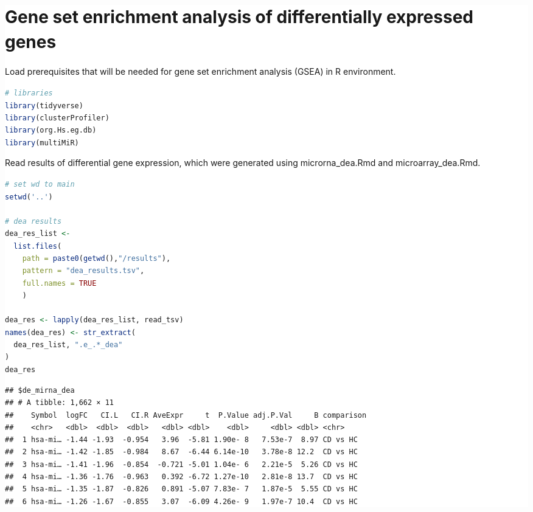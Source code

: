 Gene set enrichment analysis of differentially expressed genes
================

Load prerequisites that will be needed for gene set enrichment analysis
(GSEA) in R environment.

``` r
# libraries
library(tidyverse)
library(clusterProfiler)
library(org.Hs.eg.db)
library(multiMiR)
```

Read results of differential gene expression, which were generated using
microrna_dea.Rmd and microarray_dea.Rmd.

``` r
# set wd to main
setwd('..')

# dea results
dea_res_list <- 
  list.files(
    path = paste0(getwd(),"/results"),
    pattern = "dea_results.tsv",
    full.names = TRUE
    ) 

dea_res <- lapply(dea_res_list, read_tsv)
names(dea_res) <- str_extract(
  dea_res_list, ".e_.*_dea"
)
dea_res
```

    ## $de_mirna_dea
    ## # A tibble: 1,662 × 11
    ##    Symbol  logFC   CI.L   CI.R AveExpr     t  P.Value adj.P.Val     B comparison
    ##    <chr>   <dbl>  <dbl>  <dbl>   <dbl> <dbl>    <dbl>     <dbl> <dbl> <chr>     
    ##  1 hsa-mi… -1.44 -1.93  -0.954   3.96  -5.81 1.90e- 8   7.53e-7  8.97 CD vs HC  
    ##  2 hsa-mi… -1.42 -1.85  -0.984   8.67  -6.44 6.14e-10   3.78e-8 12.2  CD vs HC  
    ##  3 hsa-mi… -1.41 -1.96  -0.854  -0.721 -5.01 1.04e- 6   2.21e-5  5.26 CD vs HC  
    ##  4 hsa-mi… -1.36 -1.76  -0.963   0.392 -6.72 1.27e-10   2.81e-8 13.7  CD vs HC  
    ##  5 hsa-mi… -1.35 -1.87  -0.826   0.891 -5.07 7.83e- 7   1.87e-5  5.55 CD vs HC  
    ##  6 hsa-mi… -1.26 -1.67  -0.855   3.07  -6.09 4.26e- 9   1.97e-7 10.4  CD vs HC  